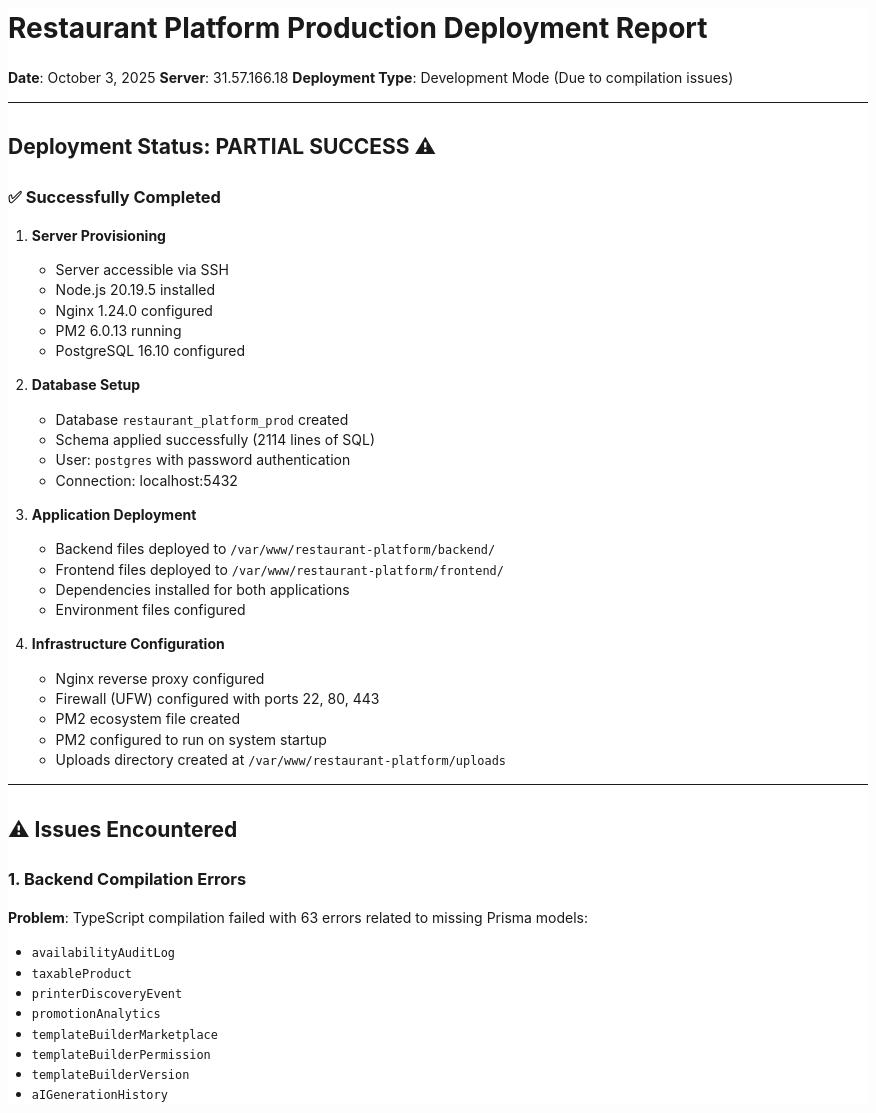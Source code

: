 # Restaurant Platform Production Deployment Report

**Date**: October 3, 2025
**Server**: 31.57.166.18
**Deployment Type**: Development Mode (Due to compilation issues)

---

## Deployment Status: PARTIAL SUCCESS ⚠️

### ✅ Successfully Completed

1. **Server Provisioning**
   - Server accessible via SSH
   - Node.js 20.19.5 installed
   - Nginx 1.24.0 configured
   - PM2 6.0.13 running
   - PostgreSQL 16.10 configured

2. **Database Setup**
   - Database `restaurant_platform_prod` created
   - Schema applied successfully (2114 lines of SQL)
   - User: `postgres` with password authentication
   - Connection: localhost:5432

3. **Application Deployment**
   - Backend files deployed to `/var/www/restaurant-platform/backend/`
   - Frontend files deployed to `/var/www/restaurant-platform/frontend/`
   - Dependencies installed for both applications
   - Environment files configured

4. **Infrastructure Configuration**
   - Nginx reverse proxy configured
   - Firewall (UFW) configured with ports 22, 80, 443
   - PM2 ecosystem file created
   - PM2 configured to run on system startup
   - Uploads directory created at `/var/www/restaurant-platform/uploads`

---

## ⚠️ Issues Encountered

### 1. Backend Compilation Errors
**Problem**: TypeScript compilation failed with 63 errors related to missing Prisma models:
- `availabilityAuditLog`
- `taxableProduct`
- `printerDiscoveryEvent`
- `promotionAnalytics`
- `templateBuilderMarketplace`
- `templateBuilderPermission`
- `templateBuilderVersion`
- `aIGenerationHistory`
